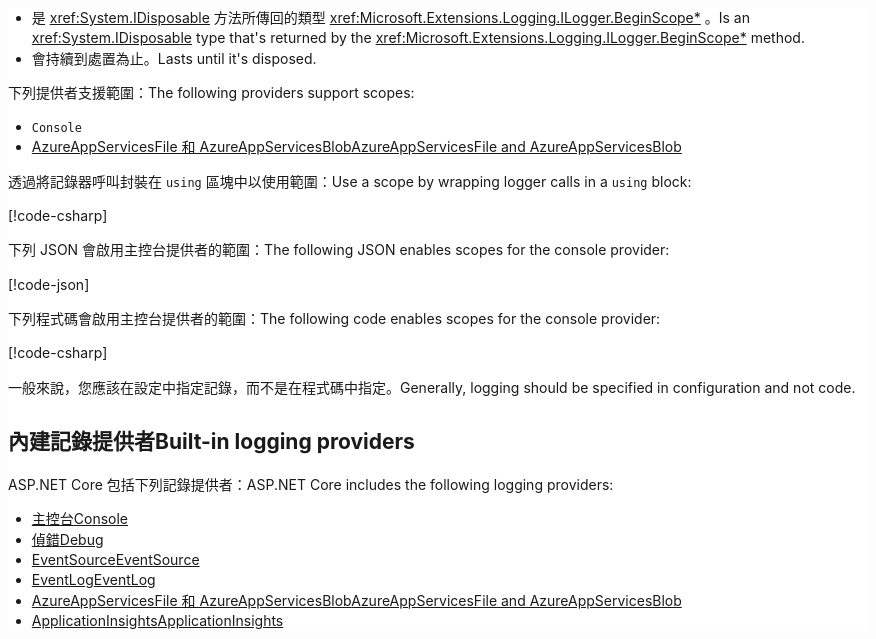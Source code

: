 * <span data-ttu-id="4bef2-379">是 <xref:System.IDisposable> 方法所傳回的類型 <xref:Microsoft.Extensions.Logging.ILogger.BeginScope*> 。</span><span class="sxs-lookup"><span data-stu-id="4bef2-379">Is an <xref:System.IDisposable> type that's returned by the <xref:Microsoft.Extensions.Logging.ILogger.BeginScope*> method.</span></span>
* <span data-ttu-id="4bef2-380">會持續到處置為止。</span><span class="sxs-lookup"><span data-stu-id="4bef2-380">Lasts until it's disposed.</span></span>

<span data-ttu-id="4bef2-381">下列提供者支援範圍：</span><span class="sxs-lookup"><span data-stu-id="4bef2-381">The following providers support scopes:</span></span>

* `Console`
* [<span data-ttu-id="4bef2-382">AzureAppServicesFile 和 AzureAppServicesBlob</span><span class="sxs-lookup"><span data-stu-id="4bef2-382">AzureAppServicesFile and AzureAppServicesBlob</span></span>](xref:Microsoft.Extensions.Logging.AzureAppServices.BatchingLoggerOptions.IncludeScopes)

<span data-ttu-id="4bef2-383">透過將記錄器呼叫封裝在 `using` 區塊中以使用範圍：</span><span class="sxs-lookup"><span data-stu-id="4bef2-383">Use a scope by wrapping logger calls in a `using` block:</span></span>

[!code-csharp[](index/samples/3.x/TodoApiDTO/Controllers/TestController.cs?name=snippet_Scopes)]

<span data-ttu-id="4bef2-384">下列 JSON 會啟用主控台提供者的範圍：</span><span class="sxs-lookup"><span data-stu-id="4bef2-384">The following JSON enables scopes for the console provider:</span></span>

[!code-json[](index/samples/3.x/TodoApiDTO/appsettings.Scopes.json)]

<span data-ttu-id="4bef2-385">下列程式碼會啟用主控台提供者的範圍：</span><span class="sxs-lookup"><span data-stu-id="4bef2-385">The following code enables scopes for the console provider:</span></span>

[!code-csharp[](index/samples/3.x/MyMain/Program.cs?name=snippet_Scopes)]

<span data-ttu-id="4bef2-386">一般來說，您應該在設定中指定記錄，而不是在程式碼中指定。</span><span class="sxs-lookup"><span data-stu-id="4bef2-386">Generally, logging should be specified in configuration and not code.</span></span>

<a name="bilp"></a>

## <a name="built-in-logging-providers"></a><span data-ttu-id="4bef2-387">內建記錄提供者</span><span class="sxs-lookup"><span data-stu-id="4bef2-387">Built-in logging providers</span></span>

<span data-ttu-id="4bef2-388">ASP.NET Core 包括下列記錄提供者：</span><span class="sxs-lookup"><span data-stu-id="4bef2-388">ASP.NET Core includes the following logging providers:</span></span>

* [<span data-ttu-id="4bef2-389">主控台</span><span class="sxs-lookup"><span data-stu-id="4bef2-389">Console</span></span>](#console)
* [<span data-ttu-id="4bef2-390">偵錯</span><span class="sxs-lookup"><span data-stu-id="4bef2-390">Debug</span></span>](#debug)
* [<span data-ttu-id="4bef2-391">EventSource</span><span class="sxs-lookup"><span data-stu-id="4bef2-391">EventSource</span></span>](#event-source)
* [<span data-ttu-id="4bef2-392">EventLog</span><span class="sxs-lookup"><span data-stu-id="4bef2-392">EventLog</span></span>](#welog)
* [<span data-ttu-id="4bef2-393">AzureAppServicesFile 和 AzureAppServicesBlob</span><span class="sxs-lookup"><span data-stu-id="4bef2-393">AzureAppServicesFile and AzureAppServicesBlob</span></span>](#azure-app-service)
* [<span data-ttu-id="4bef2-394">ApplicationInsights</span><span class="sxs-lookup"><span data-stu-id="4bef2-394">ApplicationInsights</span></span>](#azure-application-insights)
